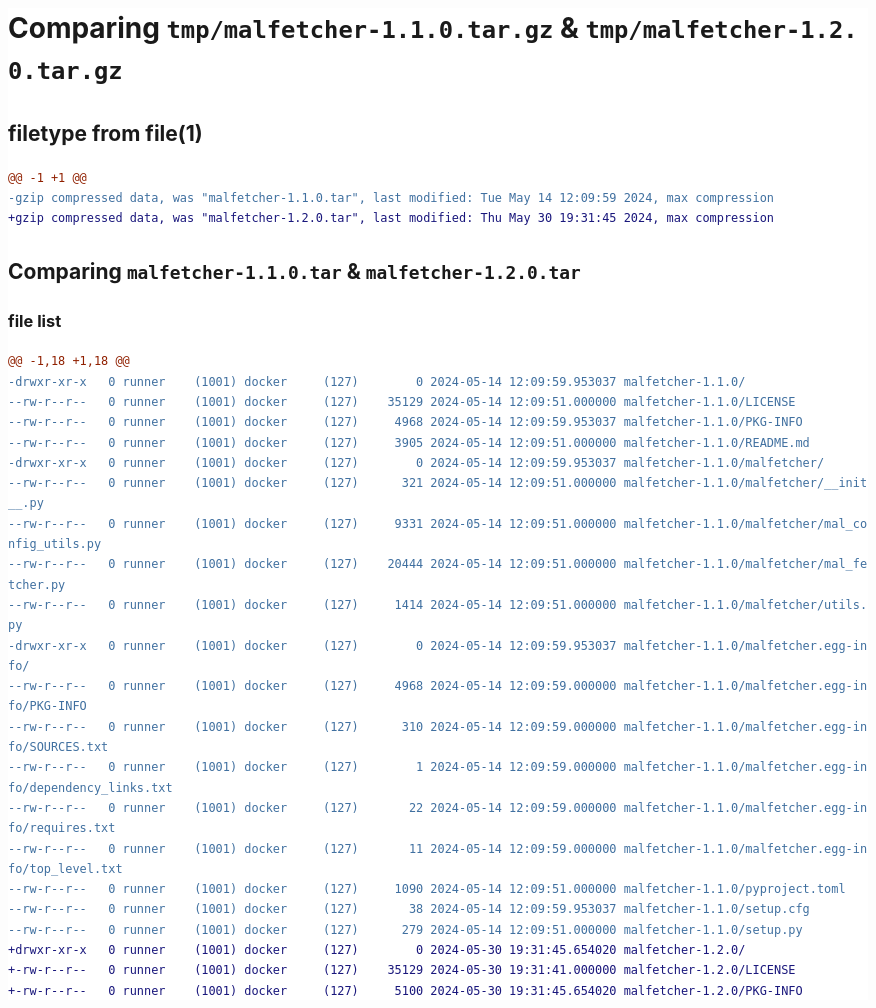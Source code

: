 # Comparing `tmp/malfetcher-1.1.0.tar.gz` & `tmp/malfetcher-1.2.0.tar.gz`

## filetype from file(1)

```diff
@@ -1 +1 @@
-gzip compressed data, was "malfetcher-1.1.0.tar", last modified: Tue May 14 12:09:59 2024, max compression
+gzip compressed data, was "malfetcher-1.2.0.tar", last modified: Thu May 30 19:31:45 2024, max compression
```

## Comparing `malfetcher-1.1.0.tar` & `malfetcher-1.2.0.tar`

### file list

```diff
@@ -1,18 +1,18 @@
-drwxr-xr-x   0 runner    (1001) docker     (127)        0 2024-05-14 12:09:59.953037 malfetcher-1.1.0/
--rw-r--r--   0 runner    (1001) docker     (127)    35129 2024-05-14 12:09:51.000000 malfetcher-1.1.0/LICENSE
--rw-r--r--   0 runner    (1001) docker     (127)     4968 2024-05-14 12:09:59.953037 malfetcher-1.1.0/PKG-INFO
--rw-r--r--   0 runner    (1001) docker     (127)     3905 2024-05-14 12:09:51.000000 malfetcher-1.1.0/README.md
-drwxr-xr-x   0 runner    (1001) docker     (127)        0 2024-05-14 12:09:59.953037 malfetcher-1.1.0/malfetcher/
--rw-r--r--   0 runner    (1001) docker     (127)      321 2024-05-14 12:09:51.000000 malfetcher-1.1.0/malfetcher/__init__.py
--rw-r--r--   0 runner    (1001) docker     (127)     9331 2024-05-14 12:09:51.000000 malfetcher-1.1.0/malfetcher/mal_config_utils.py
--rw-r--r--   0 runner    (1001) docker     (127)    20444 2024-05-14 12:09:51.000000 malfetcher-1.1.0/malfetcher/mal_fetcher.py
--rw-r--r--   0 runner    (1001) docker     (127)     1414 2024-05-14 12:09:51.000000 malfetcher-1.1.0/malfetcher/utils.py
-drwxr-xr-x   0 runner    (1001) docker     (127)        0 2024-05-14 12:09:59.953037 malfetcher-1.1.0/malfetcher.egg-info/
--rw-r--r--   0 runner    (1001) docker     (127)     4968 2024-05-14 12:09:59.000000 malfetcher-1.1.0/malfetcher.egg-info/PKG-INFO
--rw-r--r--   0 runner    (1001) docker     (127)      310 2024-05-14 12:09:59.000000 malfetcher-1.1.0/malfetcher.egg-info/SOURCES.txt
--rw-r--r--   0 runner    (1001) docker     (127)        1 2024-05-14 12:09:59.000000 malfetcher-1.1.0/malfetcher.egg-info/dependency_links.txt
--rw-r--r--   0 runner    (1001) docker     (127)       22 2024-05-14 12:09:59.000000 malfetcher-1.1.0/malfetcher.egg-info/requires.txt
--rw-r--r--   0 runner    (1001) docker     (127)       11 2024-05-14 12:09:59.000000 malfetcher-1.1.0/malfetcher.egg-info/top_level.txt
--rw-r--r--   0 runner    (1001) docker     (127)     1090 2024-05-14 12:09:51.000000 malfetcher-1.1.0/pyproject.toml
--rw-r--r--   0 runner    (1001) docker     (127)       38 2024-05-14 12:09:59.953037 malfetcher-1.1.0/setup.cfg
--rw-r--r--   0 runner    (1001) docker     (127)      279 2024-05-14 12:09:51.000000 malfetcher-1.1.0/setup.py
+drwxr-xr-x   0 runner    (1001) docker     (127)        0 2024-05-30 19:31:45.654020 malfetcher-1.2.0/
+-rw-r--r--   0 runner    (1001) docker     (127)    35129 2024-05-30 19:31:41.000000 malfetcher-1.2.0/LICENSE
+-rw-r--r--   0 runner    (1001) docker     (127)     5100 2024-05-30 19:31:45.654020 malfetcher-1.2.0/PKG-INFO
```